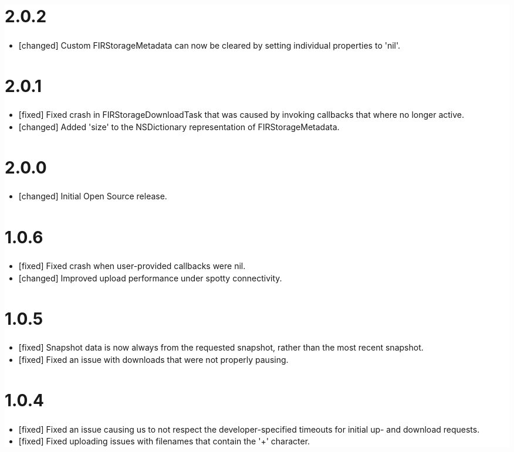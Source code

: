 # 2.0.2
- [changed] Custom FIRStorageMetadata can now be cleared by setting individual properties to 'nil'.

# 2.0.1
- [fixed] Fixed crash in FIRStorageDownloadTask that was caused by invoking callbacks that where no longer active.
- [changed] Added 'size' to the NSDictionary representation of FIRStorageMetadata.

# 2.0.0
- [changed] Initial Open Source release.

# 1.0.6

- [fixed] Fixed crash when user-provided callbacks were nil.
- [changed] Improved upload performance under spotty connectivity.

# 1.0.5

- [fixed] Snapshot data is now always from the requested snapshot, rather than
  the most recent snapshot.
- [fixed] Fixed an issue with downloads that were not properly pausing.

# 1.0.4

- [fixed] Fixed an issue causing us to not respect the developer-specified
  timeouts for initial up- and download requests.
- [fixed] Fixed uploading issues with filenames that contain the '+' character.
